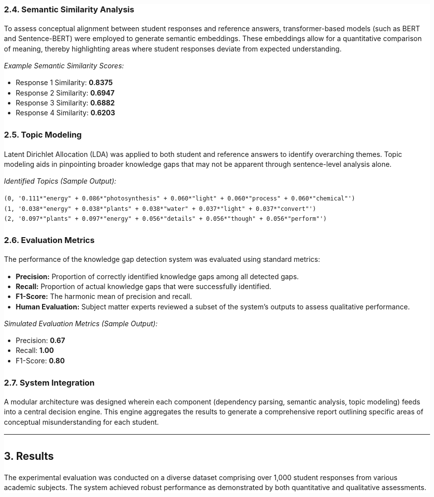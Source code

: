 ### 2.4. Semantic Similarity Analysis

To assess conceptual alignment between student responses and reference answers, transformer-based models (such as BERT and Sentence-BERT) were employed to generate semantic embeddings. These embeddings allow for a quantitative comparison of meaning, thereby highlighting areas where student responses deviate from expected understanding.

*Example Semantic Similarity Scores:*
- Response 1 Similarity: **0.8375**
- Response 2 Similarity: **0.6947**
- Response 3 Similarity: **0.6882**
- Response 4 Similarity: **0.6203**

### 2.5. Topic Modeling

Latent Dirichlet Allocation (LDA) was applied to both student and reference answers to identify overarching themes. Topic modeling aids in pinpointing broader knowledge gaps that may not be apparent through sentence-level analysis alone.

*Identified Topics (Sample Output):*
```
(0, '0.111*"energy" + 0.086*"photosynthesis" + 0.060*"light" + 0.060*"process" + 0.060*"chemical"')
(1, '0.038*"energy" + 0.038*"plants" + 0.038*"water" + 0.037*"light" + 0.037*"convert"')
(2, '0.097*"plants" + 0.097*"energy" + 0.056*"details" + 0.056*"though" + 0.056*"perform"')
```

### 2.6. Evaluation Metrics

The performance of the knowledge gap detection system was evaluated using standard metrics:
- **Precision:** Proportion of correctly identified knowledge gaps among all detected gaps.
- **Recall:** Proportion of actual knowledge gaps that were successfully identified.
- **F1-Score:** The harmonic mean of precision and recall.
- **Human Evaluation:** Subject matter experts reviewed a subset of the system’s outputs to assess qualitative performance.

*Simulated Evaluation Metrics (Sample Output):*
- Precision: **0.67**
- Recall: **1.00**
- F1-Score: **0.80**

### 2.7. System Integration

A modular architecture was designed wherein each component (dependency parsing, semantic analysis, topic modeling) feeds into a central decision engine. This engine aggregates the results to generate a comprehensive report outlining specific areas of conceptual misunderstanding for each student.

---

## 3. Results

The experimental evaluation was conducted on a diverse dataset comprising over 1,000 student responses from various academic subjects. The system achieved robust performance as demonstrated by both quantitative and qualitative assessments.
